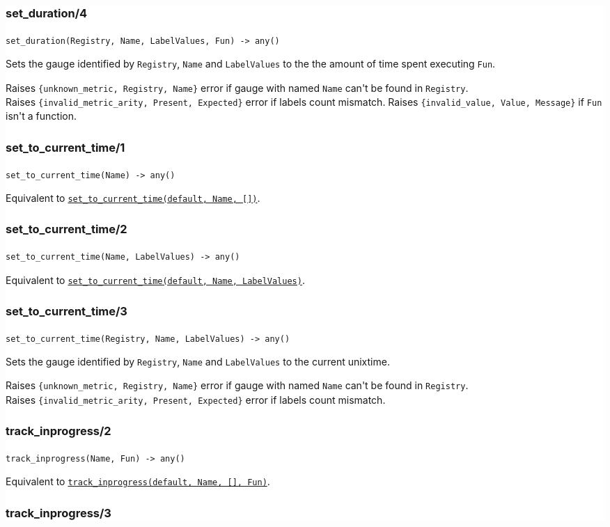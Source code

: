 <a name="set_duration-4"></a>

### set_duration/4 ###

`set_duration(Registry, Name, LabelValues, Fun) -> any()`

Sets the gauge identified by `Registry`, `Name`
and `LabelValues` to the the amount of time spent executing `Fun`.

Raises `{unknown_metric, Registry, Name}` error if gauge with named `Name`
can't be found in `Registry`.<br />
Raises `{invalid_metric_arity, Present, Expected}` error if labels count
mismatch.
Raises `{invalid_value, Value, Message}` if `Fun`
isn't a function.<br />

<a name="set_to_current_time-1"></a>

### set_to_current_time/1 ###

`set_to_current_time(Name) -> any()`

Equivalent to [`set_to_current_time(default, Name, [])`](#set_to_current_time-3).

<a name="set_to_current_time-2"></a>

### set_to_current_time/2 ###

`set_to_current_time(Name, LabelValues) -> any()`

Equivalent to [`set_to_current_time(default, Name, LabelValues)`](#set_to_current_time-3).

<a name="set_to_current_time-3"></a>

### set_to_current_time/3 ###

`set_to_current_time(Registry, Name, LabelValues) -> any()`

Sets the gauge identified by `Registry`, `Name`
and `LabelValues` to the current unixtime.

Raises `{unknown_metric, Registry, Name}` error if gauge with named `Name`
can't be found in `Registry`.<br />
Raises `{invalid_metric_arity, Present, Expected}` error if labels count
mismatch.

<a name="track_inprogress-2"></a>

### track_inprogress/2 ###

`track_inprogress(Name, Fun) -> any()`

Equivalent to [`track_inprogress(default, Name, [], Fun)`](#track_inprogress-4).

<a name="track_inprogress-3"></a>

### track_inprogress/3 ###
